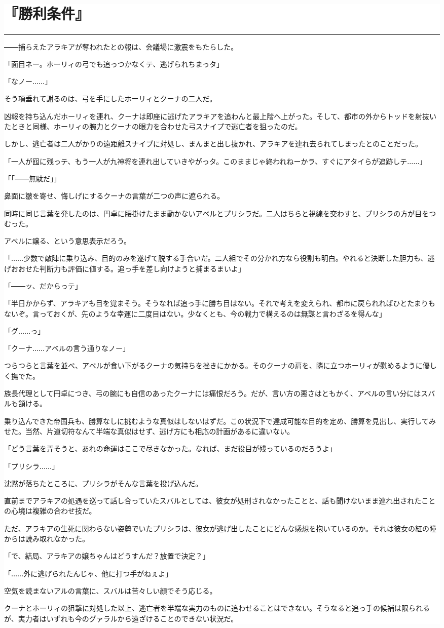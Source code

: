 # 『勝利条件』

------

――捕らえたアラキアが奪われたとの報は、会議場に激震をもたらした。

「面目ネー。ホーリィの弓でも追っつかなくテ、逃げられちまっタ」

「なノー……」

そう項垂れて謝るのは、弓を手にしたホーリィとクーナの二人だ。

凶報を持ち込んだホーリィを連れ、クーナは即座に逃げたアラキアを追わんと最上階へ上がった。そして、都市の外からトッドを射抜いたときと同様、ホーリィの腕力とクーナの眼力を合わせた弓スナイプで逃亡者を狙ったのだ。

しかし、逃亡者は二人がかりの遠距離スナイプに対処し、まんまと出し抜かれ、アラキアを連れ去られてしまったとのことだった。

「一人が囮に残っテ、もう一人が九神将を連れ出していきやがっタ。このままじゃ終われねーかラ、すぐにアタイらが追跡しテ……」

「「――無駄だ」」

鼻面に皺を寄せ、悔しげにするクーナの言葉が二つの声に遮られる。

同時に同じ言葉を発したのは、円卓に腰掛けたまま動かないアベルとプリシラだ。二人はちらと視線を交わすと、プリシラの方が目をつむった。

アベルに譲る、という意思表示だろう。

「……少数で敵陣に乗り込み、目的のみを遂げて脱する手合いだ。二人組でその分かれ方なら役割も明白。やれると決断した胆力も、逃げおおせた判断力も評価に値する。追っ手を差し向けようと捕まるまいよ」

「――ッ、だからっテ」

「半日かからず、アラキアも目を覚まそう。そうなれば追っ手に勝ち目はない。それで考えを変えられ、都市に戻られればひとたまりもないぞ。言っておくが、先のような幸運に二度目はない。少なくとも、今の戦力で構えるのは無謀と言わざるを得んな」

「グ……っ」

「クーナ……アベルの言う通りなノー」

つらつらと言葉を並べ、アベルが食い下がるクーナの気持ちを挫きにかかる。そのクーナの肩を、隣に立つホーリィが慰めるように優しく撫でた。

族長代理として円卓につき、弓の腕にも自信のあったクーナには痛恨だろう。だが、言い方の悪さはともかく、アベルの言い分にはスバルも頷ける。

乗り込んできた帝国兵も、勝算なしに挑むような真似はしないはずだ。この状況下で達成可能な目的を定め、勝算を見出し、実行してみせた。当然、片道切符なんて半端な真似はせず、逃げ方にも相応の計画があるに違いない。

「どう言葉を弄そうと、あれの命運はここで尽きなかった。なれば、まだ役目が残っているのだろうよ」

「プリシラ……」

沈黙が落ちたところに、プリシラがそんな言葉を投げ込んだ。

直前までアラキアの処遇を巡って話し合っていたスバルとしては、彼女が処刑されなかったことと、話も聞けないまま連れ出されたことの心境は複雑の合わせ技だ。

ただ、アラキアの生死に関わらない姿勢でいたプリシラは、彼女が逃げ出したことにどんな感想を抱いているのか。それは彼女の紅の瞳からは読み取れなかった。

「で、結局、アラキアの嬢ちゃんはどうすんだ？放置で決定？」

「……外に逃げられたんじゃ、他に打つ手がねぇよ」

空気を読まないアルの言葉に、スバルは苦々しい顔でそう応じる。

クーナとホーリィの狙撃に対処した以上、逃亡者を半端な実力のものに追わせることはできない。そうなると追っ手の候補は限られるが、実力者はいずれも今のグァラルから遠ざけることのできない状況だ。
